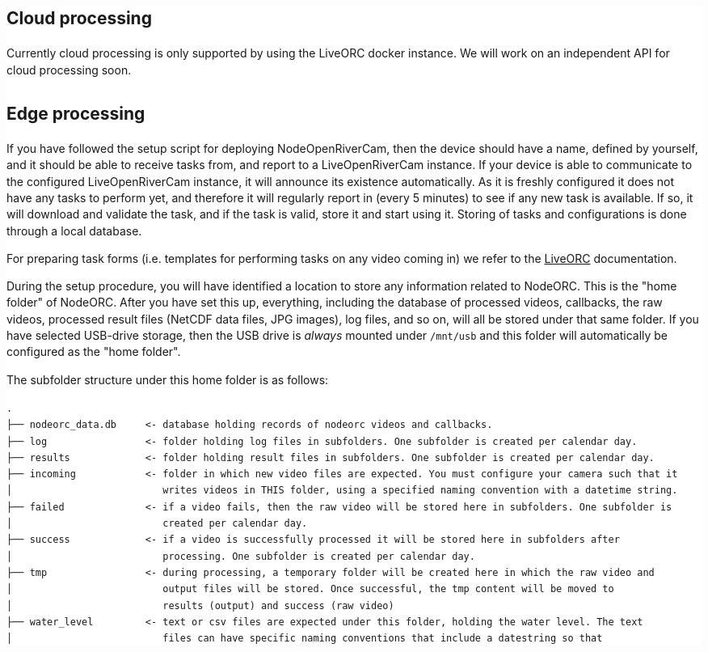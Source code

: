 ## Cloud processing
Currently cloud processing is only supported by using the LiveORC docker instance. We will work on an independent API 
for cloud processing soon.

## Edge processing

If you have followed the setup script for deploying NodeOpenRiverCam, then the device should have a name, defined by
yourself, and it should be able to receive tasks from, and report to a LiveOpenRiverCam instance. If your device is able
to communicate to the configured LiveOpenRiverCam instance, it will announce its existence automatically. As it
is freshly configured it does not have any tasks to perform yet, and therefore it will regularly report in
(every 5 minutes) to see if any new task is available. If so, it will download and validate the task, and if the task
is valid, store it and start using it. Storing of tasks and configurations is done through a local database.

For preparing task forms (i.e. templates for performing tasks on any video coming in) we refer to the 
[LiveORC](https://github.com/localdevices/LiveORC) documentation.

During the setup procedure, you will have identified a location to store any information related to NodeORC.
This is the "home folder" of NodeORC.
After you have set this up, everything, including the database of processed videos, callbacks, the raw videos,
processed result files (NetCDF data files, JPG images), log files, and so on, will all be stored under that same
folder. If you have selected USB-drive storage, then the USB drive is *always* mounted under ``/mnt/usb`` and this
folder will automatically be configured as the "home folder".

The subfolder structure under this home folder is as follows:

```
.
├── nodeorc_data.db     <- database holding records of nodeorc videos and callbacks.
├── log                 <- folder holding log files in subfolders. One subfolder is created per calendar day.
├── results             <- folder holding result files in subfolders. One subfolder is created per calendar day.
├── incoming            <- folder in which new video files are expected. You must configure your camera such that it
│                          writes videos in THIS folder, using a specified naming convention with a datetime string.
├── failed              <- if a video fails, then the raw video will be stored here in subfolders. One subfolder is
│                          created per calendar day.
├── success             <- if a video is successfully processed it will be stored here in subfolders after
│                          processing. One subfolder is created per calendar day.
├── tmp                 <- during processing, a temporary folder will be created here in which the raw video and
│                          output files will be stored. Once successful, the tmp content will be moved to
│                          results (output) and success (raw video)
├── water_level         <- text or csv files are expected under this folder, holding the water level. The text
│                          files can have specific naming conventions that include a datestring so that
```
